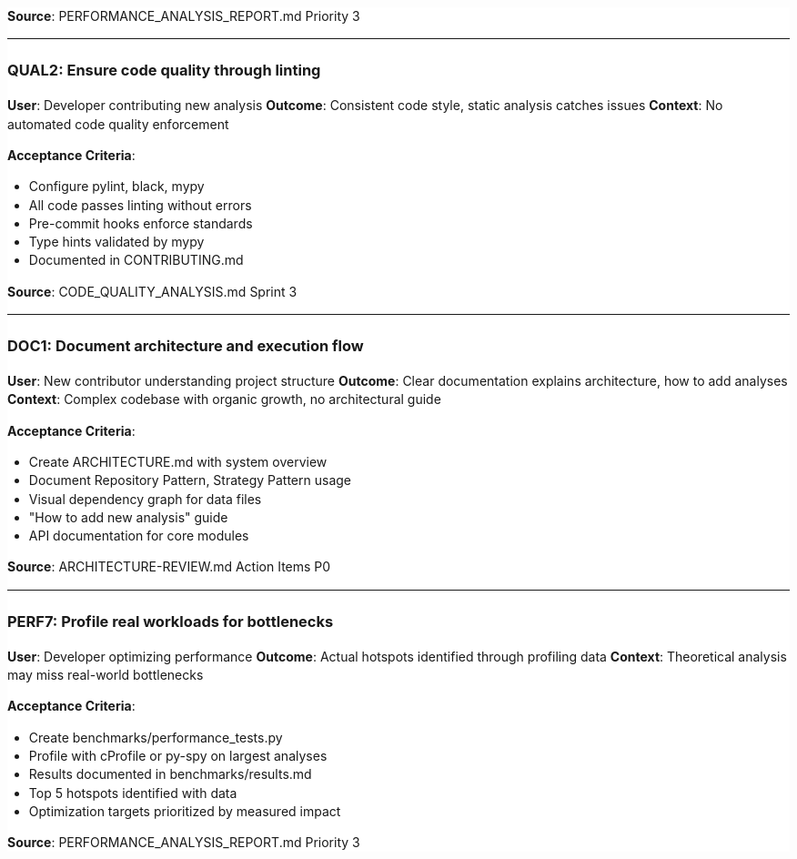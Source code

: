**Source**: PERFORMANCE_ANALYSIS_REPORT.md Priority 3

---

### QUAL2: Ensure code quality through linting

**User**: Developer contributing new analysis
**Outcome**: Consistent code style, static analysis catches issues
**Context**: No automated code quality enforcement

**Acceptance Criteria**:
- Configure pylint, black, mypy
- All code passes linting without errors
- Pre-commit hooks enforce standards
- Type hints validated by mypy
- Documented in CONTRIBUTING.md

**Source**: CODE_QUALITY_ANALYSIS.md Sprint 3

---

### DOC1: Document architecture and execution flow

**User**: New contributor understanding project structure
**Outcome**: Clear documentation explains architecture, how to add analyses
**Context**: Complex codebase with organic growth, no architectural guide

**Acceptance Criteria**:
- Create ARCHITECTURE.md with system overview
- Document Repository Pattern, Strategy Pattern usage
- Visual dependency graph for data files
- "How to add new analysis" guide
- API documentation for core modules

**Source**: ARCHITECTURE-REVIEW.md Action Items P0

---

### PERF7: Profile real workloads for bottlenecks

**User**: Developer optimizing performance
**Outcome**: Actual hotspots identified through profiling data
**Context**: Theoretical analysis may miss real-world bottlenecks

**Acceptance Criteria**:
- Create benchmarks/performance_tests.py
- Profile with cProfile or py-spy on largest analyses
- Results documented in benchmarks/results.md
- Top 5 hotspots identified with data
- Optimization targets prioritized by measured impact

**Source**: PERFORMANCE_ANALYSIS_REPORT.md Priority 3
